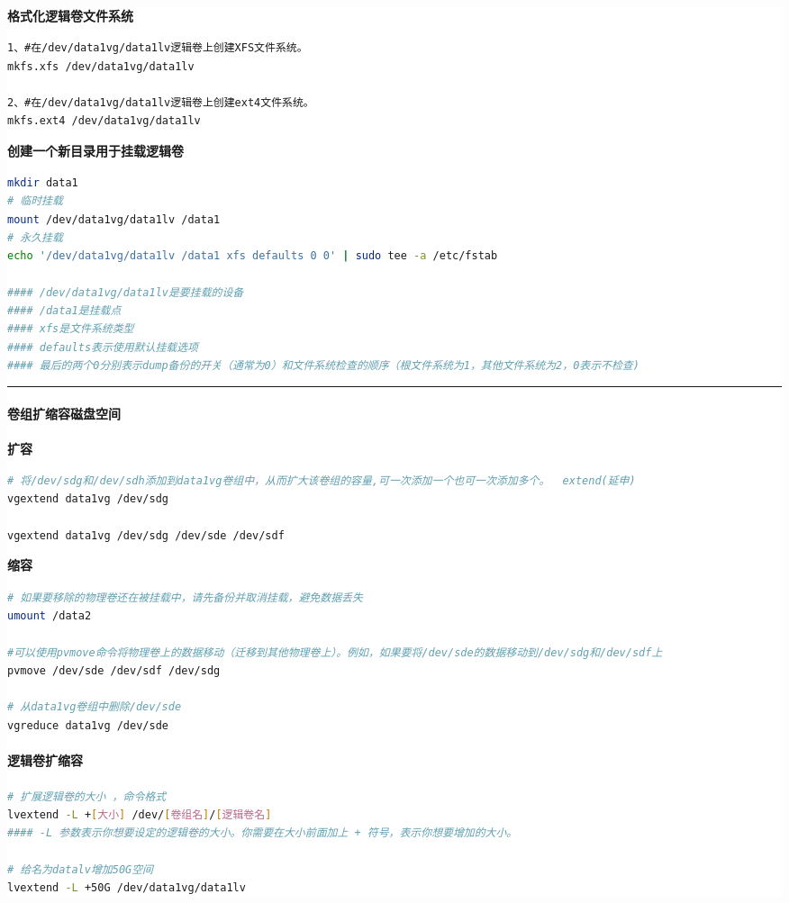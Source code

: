 **格式化逻辑卷文件系统**

```bash
1、#在/dev/data1vg/data1lv逻辑卷上创建XFS文件系统。
mkfs.xfs /dev/data1vg/data1lv

2、#在/dev/data1vg/data1lv逻辑卷上创建ext4文件系统。
mkfs.ext4 /dev/data1vg/data1lv
```

**创建一个新目录用于挂载逻辑卷**

```bash
mkdir data1
# 临时挂载
mount /dev/data1vg/data1lv /data1
# 永久挂载
echo '/dev/data1vg/data1lv /data1 xfs defaults 0 0' | sudo tee -a /etc/fstab

#### /dev/data1vg/data1lv是要挂载的设备
#### /data1是挂载点
#### xfs是文件系统类型
#### defaults表示使用默认挂载选项
#### 最后的两个0分别表示dump备份的开关（通常为0）和文件系统检查的顺序（根文件系统为1，其他文件系统为2，0表示不检查)
```

---

#### 卷组扩缩容磁盘空间

**扩容**

```bash
# 将/dev/sdg和/dev/sdh添加到data1vg卷组中，从而扩大该卷组的容量,可一次添加一个也可一次添加多个。  extend(延申)
vgextend data1vg /dev/sdg

vgextend data1vg /dev/sdg /dev/sde /dev/sdf
```

**缩容**

```bash
# 如果要移除的物理卷还在被挂载中，请先备份并取消挂载，避免数据丢失
umount /data2

#可以使用pvmove命令将物理卷上的数据移动（迁移到其他物理卷上）。例如，如果要将/dev/sde的数据移动到/dev/sdg和/dev/sdf上
pvmove /dev/sde /dev/sdf /dev/sdg

# 从data1vg卷组中删除/dev/sde
vgreduce data1vg /dev/sde
```

#### 逻辑卷扩缩容

```bash
# 扩展逻辑卷的大小 ，命令格式
lvextend -L +[大小] /dev/[卷组名]/[逻辑卷名]
#### -L 参数表示你想要设定的逻辑卷的大小。你需要在大小前面加上 + 符号，表示你想要增加的大小。

# 给名为datalv增加50G空间
lvextend -L +50G /dev/data1vg/data1lv
```
